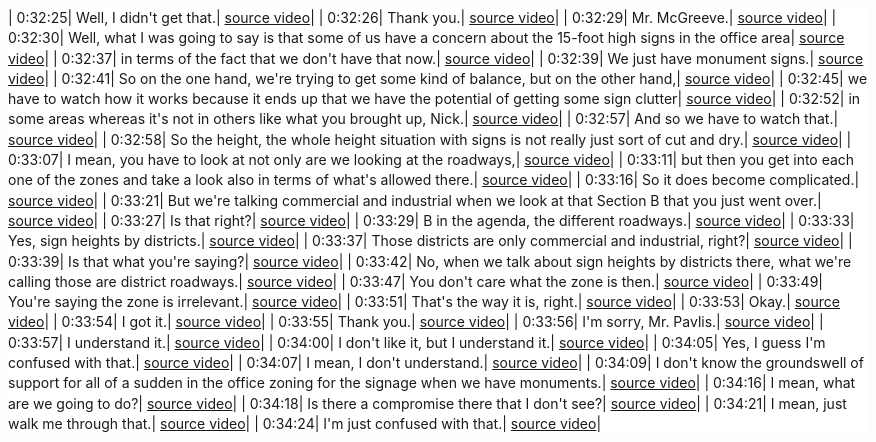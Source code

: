 | 0:32:25| Well, I didn't get that.| [source video](https://archive.org/details/citycouncilwsr3877140130?start=1945)|
| 0:32:26| Thank you.| [source video](https://archive.org/details/citycouncilwsr3877140130?start=1946)|
| 0:32:29| Mr. McGreeve.| [source video](https://archive.org/details/citycouncilwsr3877140130?start=1949)|
| 0:32:30| Well, what I was going to say is that some of us have a concern about the 15-foot high signs in the office area| [source video](https://archive.org/details/citycouncilwsr3877140130?start=1950)|
| 0:32:37| in terms of the fact that we don't have that now.| [source video](https://archive.org/details/citycouncilwsr3877140130?start=1957)|
| 0:32:39| We just have monument signs.| [source video](https://archive.org/details/citycouncilwsr3877140130?start=1959)|
| 0:32:41| So on the one hand, we're trying to get some kind of balance, but on the other hand,| [source video](https://archive.org/details/citycouncilwsr3877140130?start=1961)|
| 0:32:45| we have to watch how it works because it ends up that we have the potential of getting some sign clutter| [source video](https://archive.org/details/citycouncilwsr3877140130?start=1965)|
| 0:32:52| in some areas whereas it's not in others like what you brought up, Nick.| [source video](https://archive.org/details/citycouncilwsr3877140130?start=1972)|
| 0:32:57| And so we have to watch that.| [source video](https://archive.org/details/citycouncilwsr3877140130?start=1977)|
| 0:32:58| So the height, the whole height situation with signs is not really just sort of cut and dry.| [source video](https://archive.org/details/citycouncilwsr3877140130?start=1978)|
| 0:33:07| I mean, you have to look at not only are we looking at the roadways,| [source video](https://archive.org/details/citycouncilwsr3877140130?start=1987)|
| 0:33:11| but then you get into each one of the zones and take a look also in terms of what's allowed there.| [source video](https://archive.org/details/citycouncilwsr3877140130?start=1991)|
| 0:33:16| So it does become complicated.| [source video](https://archive.org/details/citycouncilwsr3877140130?start=1996)|
| 0:33:21| But we're talking commercial and industrial when we look at that Section B that you just went over.| [source video](https://archive.org/details/citycouncilwsr3877140130?start=2001)|
| 0:33:27| Is that right?| [source video](https://archive.org/details/citycouncilwsr3877140130?start=2007)|
| 0:33:29| B in the agenda, the different roadways.| [source video](https://archive.org/details/citycouncilwsr3877140130?start=2009)|
| 0:33:33| Yes, sign heights by districts.| [source video](https://archive.org/details/citycouncilwsr3877140130?start=2013)|
| 0:33:37| Those districts are only commercial and industrial, right?| [source video](https://archive.org/details/citycouncilwsr3877140130?start=2017)|
| 0:33:39| Is that what you're saying?| [source video](https://archive.org/details/citycouncilwsr3877140130?start=2019)|
| 0:33:42| No, when we talk about sign heights by districts there, what we're calling those are district roadways.| [source video](https://archive.org/details/citycouncilwsr3877140130?start=2022)|
| 0:33:47| You don't care what the zone is then.| [source video](https://archive.org/details/citycouncilwsr3877140130?start=2027)|
| 0:33:49| You're saying the zone is irrelevant.| [source video](https://archive.org/details/citycouncilwsr3877140130?start=2029)|
| 0:33:51| That's the way it is, right.| [source video](https://archive.org/details/citycouncilwsr3877140130?start=2031)|
| 0:33:53| Okay.| [source video](https://archive.org/details/citycouncilwsr3877140130?start=2033)|
| 0:33:54| I got it.| [source video](https://archive.org/details/citycouncilwsr3877140130?start=2034)|
| 0:33:55| Thank you.| [source video](https://archive.org/details/citycouncilwsr3877140130?start=2035)|
| 0:33:56| I'm sorry, Mr. Pavlis.| [source video](https://archive.org/details/citycouncilwsr3877140130?start=2036)|
| 0:33:57| I understand it.| [source video](https://archive.org/details/citycouncilwsr3877140130?start=2037)|
| 0:34:00| I don't like it, but I understand it.| [source video](https://archive.org/details/citycouncilwsr3877140130?start=2040)|
| 0:34:05| Yes, I guess I'm confused with that.| [source video](https://archive.org/details/citycouncilwsr3877140130?start=2045)|
| 0:34:07| I mean, I don't understand.| [source video](https://archive.org/details/citycouncilwsr3877140130?start=2047)|
| 0:34:09| I don't know the groundswell of support for all of a sudden in the office zoning for the signage when we have monuments.| [source video](https://archive.org/details/citycouncilwsr3877140130?start=2049)|
| 0:34:16| I mean, what are we going to do?| [source video](https://archive.org/details/citycouncilwsr3877140130?start=2056)|
| 0:34:18| Is there a compromise there that I don't see?| [source video](https://archive.org/details/citycouncilwsr3877140130?start=2058)|
| 0:34:21| I mean, just walk me through that.| [source video](https://archive.org/details/citycouncilwsr3877140130?start=2061)|
| 0:34:24| I'm just confused with that.| [source video](https://archive.org/details/citycouncilwsr3877140130?start=2064)|